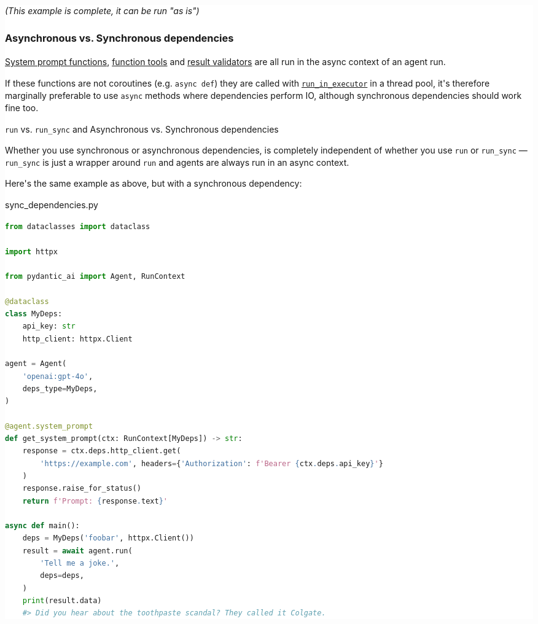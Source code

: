 *(This example is complete, it can be run "as is")*

### Asynchronous vs. Synchronous dependencies

[System prompt functions](https://ai.pydantic.dev/agents/#system-prompts), [function tools](https://ai.pydantic.dev/tools/) and [result validators](https://ai.pydantic.dev/results/#result-validators-functions) are all run in the async context of an agent run.

If these functions are not coroutines (e.g. `async def`) they are called with [`run_in_executor`](https://docs.python.org/3/library/asyncio-eventloop.html#asyncio.loop.run_in_executor) in a thread pool, it's therefore marginally preferable to use `async` methods where dependencies perform IO, although synchronous dependencies should work fine too.

`run` vs. `run_sync` and Asynchronous vs. Synchronous dependencies

Whether you use synchronous or asynchronous dependencies, is completely independent of whether you use `run` or `run_sync` — `run_sync` is just a wrapper around `run` and agents are always run in an async context.

Here's the same example as above, but with a synchronous dependency:

sync\_dependencies.py

```python
from dataclasses import dataclass

import httpx

from pydantic_ai import Agent, RunContext

@dataclass
class MyDeps:
    api_key: str
    http_client: httpx.Client  

agent = Agent(
    'openai:gpt-4o',
    deps_type=MyDeps,
)

@agent.system_prompt
def get_system_prompt(ctx: RunContext[MyDeps]) -> str:  
    response = ctx.deps.http_client.get(
        'https://example.com', headers={'Authorization': f'Bearer {ctx.deps.api_key}'}
    )
    response.raise_for_status()
    return f'Prompt: {response.text}'

async def main():
    deps = MyDeps('foobar', httpx.Client())
    result = await agent.run(
        'Tell me a joke.',
        deps=deps,
    )
    print(result.data)
    #> Did you hear about the toothpaste scandal? They called it Colgate.
```
